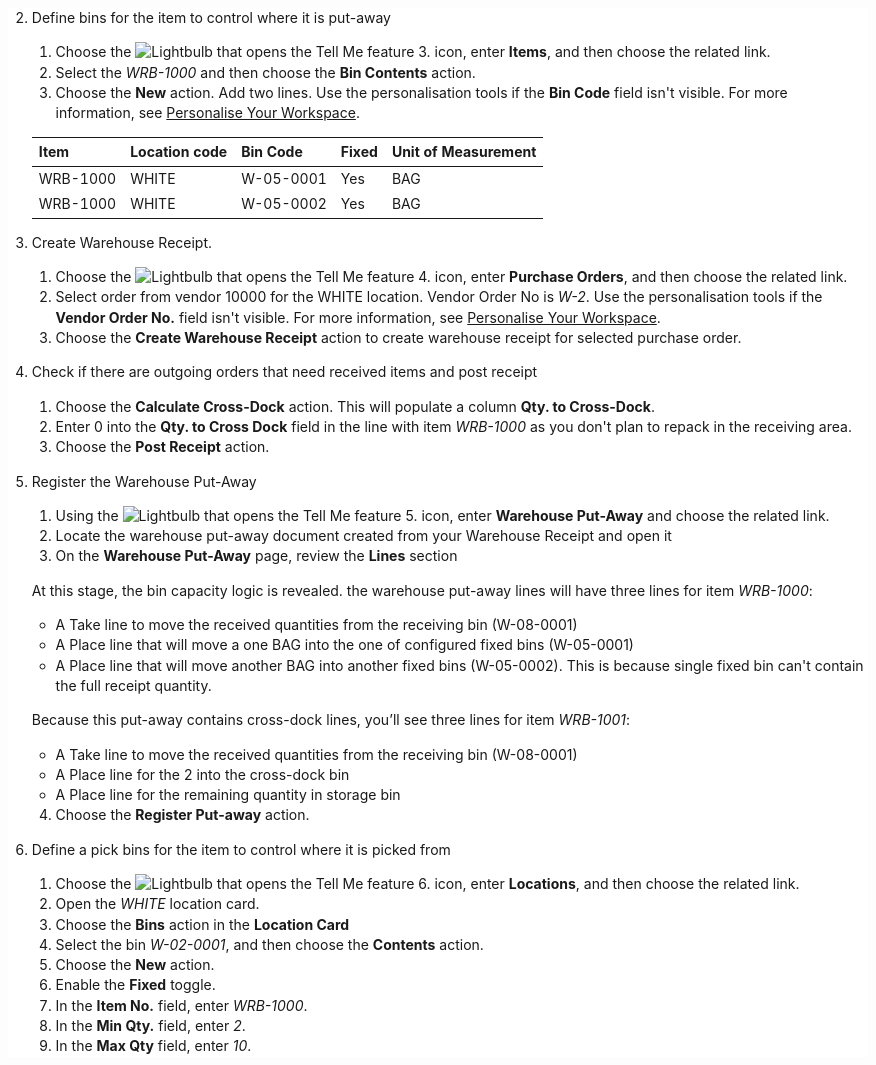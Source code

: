 2. Define bins for the item to control where it is put-away 

    1.  Choose the ![Lightbulb that opens the Tell Me feature 3.](../../media/ui-search/search_small.png "Tell me what you want to do") icon, enter **Items**, and then choose the related link.  
    2.  Select the *WRB-1000* and then choose the **Bin Contents** action.  
    3.  Choose the **New** action. Add two lines. Use the personalisation tools if the **Bin Code** field isn't visible. For more information, see [Personalise Your Workspace](../../ui-personalization-user.md). 
    
    |Item|Location code|Bin Code|Fixed|Unit of Measurement|
    |----------|----------|---------|---|------|  
    |WRB-1000|WHITE|W-05-0001|Yes|BAG|  
    |WRB-1000|WHITE|W-05-0002|Yes|BAG|

3. Create Warehouse Receipt.  

    1. Choose the ![Lightbulb that opens the Tell Me feature 4.](../../media/ui-search/search_small.png "Tell me what you want to do") icon, enter **Purchase Orders**, and then choose the related link.  
    2. Select order from vendor 10000 for the WHITE location. Vendor Order No is *W-2*. Use the personalisation tools if the **Vendor Order No.** field isn't visible. For more information, see [Personalise Your Workspace](../../ui-personalization-user.md).
    3. Choose the **Create Warehouse Receipt** action to create warehouse receipt for selected purchase order.


4. Check if there are outgoing orders that need received items and post receipt
    1. Choose the **Calculate Cross-Dock** action. This will populate a column **Qty. to Cross-Dock**.
    2. Enter 0 into the **Qty. to Cross Dock** field in the line with item *WRB-1000* as you don't plan to repack in the receiving area.
    3. Choose the **Post Receipt** action.

5. Register the Warehouse Put-Away
    1. Using the ![Lightbulb that opens the Tell Me feature 5.](../../media/ui-search/search_small.png "Tell me what you want to do") icon, enter **Warehouse Put-Away** and choose the related link.
    2. Locate the warehouse put-away document created from your Warehouse Receipt and open it
    3. On the **Warehouse Put-Away** page, review the **Lines** section

    At this stage, the bin capacity logic is revealed. the warehouse put-away lines will have three lines for item *WRB-1000*:
    - A Take line to move the received quantities from the receiving bin (W-08-0001)
    - A Place line that will move a one BAG into the one of configured fixed bins (W-05-0001)
    - A Place line that will move another BAG into another fixed bins (W-05-0002). This is because single fixed bin can't contain the full receipt quantity.

    Because this put-away contains cross-dock lines, you’ll see three  lines for item *WRB-1001*:
    -  A Take line to move the received quantities from the receiving bin (W-08-0001)
    -  A Place line for the 2 into the cross-dock bin
    -  A Place line for the remaining quantity in storage bin

    4. Choose the **Register Put-away** action.


6. Define a pick bins for the item to control where it is picked from 

    1.  Choose the ![Lightbulb that opens the Tell Me feature 6.](../../media/ui-search/search_small.png "Tell me what you want to do") icon, enter **Locations**, and then choose the related link.  
    2.  Open the *WHITE* location card.  
    3.  Choose the **Bins** action in the **Location Card**
    4.  Select the bin *W-02-0001*, and then choose the **Contents** action.  
    5.  Choose the **New** action.  
    6.  Enable the **Fixed** toggle.  
    7.  In the **Item No.** field, enter *WRB-1000*. 
    8.  In the **Min Qty.** field, enter *2*. 
    9.  In the **Max Qty** field, enter *10*. 
